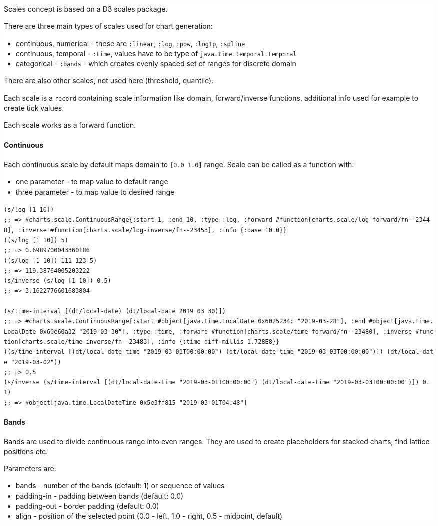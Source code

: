 Scales concept is based on a D3 scales package.

There are three main types of scales used for chart generation:

* continuous, numerical - these are `:linear`, `:log`, `:pow`, `:log1p`, `:spline`
* continuous, temporal - `:time`, values have to be type of `java.time.temporal.Temporal`
* categorical - `:bands` - which creates evenly spaced set of ranges for discrete domain

There are also other scales, not used here (threshold, quantile).

Each scale is a `record` containing scale information like domain, forward/inverse functions, additional info used for example to create tick values.

Each scale works as a forward function.

#### Continuous

Each continuous scale by default maps domain to `[0.0 1.0]` range. Scale can be called as a function with:

* one parameter - to map value to default range
* three parameter - to map value to desired range

```
(s/log [1 10])
;; => #charts.scale.ContinuousRange{:start 1, :end 10, :type :log, :forward #function[charts.scale/log-forward/fn--23448], :inverse #function[charts.scale/log-inverse/fn--23453], :info {:base 10.0}}
((s/log [1 10]) 5)
;; => 0.6989700043360186
((s/log [1 10]) 111 123 5)
;; => 119.38764005203222
(s/inverse (s/log [1 10]) 0.5)
;; => 3.1622776601683804

(s/time-interval [(dt/local-date) (dt/local-date 2019 03 30)])
;; => #charts.scale.ContinuousRange{:start #object[java.time.LocalDate 0x6025234c "2019-03-28"], :end #object[java.time.LocalDate 0x60e60a32 "2019-03-30"], :type :time, :forward #function[charts.scale/time-forward/fn--23480], :inverse #function[charts.scale/time-inverse/fn--23483], :info {:time-diff-millis 1.728E8}}
((s/time-interval [(dt/local-date-time "2019-03-01T00:00:00") (dt/local-date-time "2019-03-03T00:00:00")]) (dt/local-date "2019-03-02"))
;; => 0.5
(s/inverse (s/time-interval [(dt/local-date-time "2019-03-01T00:00:00") (dt/local-date-time "2019-03-03T00:00:00")]) 0.1)
;; => #object[java.time.LocalDateTime 0x5e3ff815 "2019-03-01T04:48"]
```

#### Bands

Bands are used to divide continuous range into even ranges. They are used to create placeholders for stacked charts, find lattice positions etc.

Parameters are:

* bands - number of the bands (default: 1) or sequence of values
* padding-in - padding between bands (default: 0.0)
* padding-out - border padding (default: 0.0)
* align - position of the selected point (0.0 - left, 1.0 - right, 0.5 - midpoint, default)
